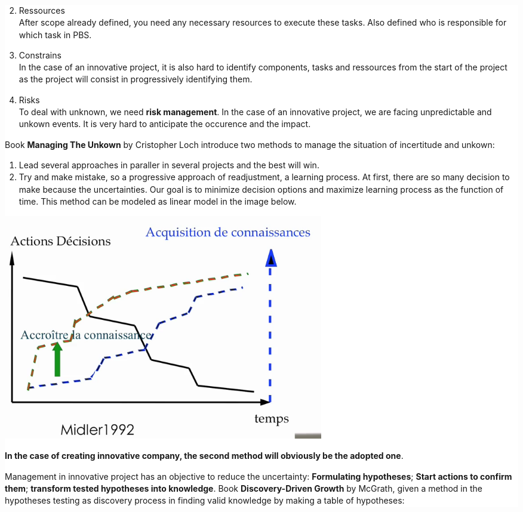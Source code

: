 2. Ressources  
   After scope already defined, you need any necessary resources to execute these tasks. Also defined who is responsible for which task in PBS.

3. Constrains  
   In the case of an innovative project, it is also hard to identify components, tasks and ressources from the start of the project as the project will consist in progressively identifying them.

4. Risks  
   To deal with unknown, we need **risk management**. In the case of an innovative project, we are facing unpredictable and unkown events. It is very hard to anticipate the occurence and the impact.

Book **Managing The Unkown** by Cristopher Loch introduce two methods to manage the situation of incertitude and unkown:

1. Lead several approaches in paraller in several projects and the best will win.
2. Try and make mistake, so a progressive approach of readjustment, a learning process. At first, there are so many decision to make because the uncertainties. Our goal is to minimize decision options and maximize learning process as the function of time. This method can be modeled as linear model in the image below.

![](/assets/learning-curve.png)

**In the case of creating innovative company, the second method will obviously be the adopted one**.

Management in innovative project has an objective to reduce the uncertainty: **Formulating hypotheses**; **Start actions to confirm them**; **transform tested hypotheses into knowledge**. Book **Discovery-Driven Growth** by McGrath, given a method in the hypotheses testing as discovery process in finding valid knowledge by making a table of hypotheses:
